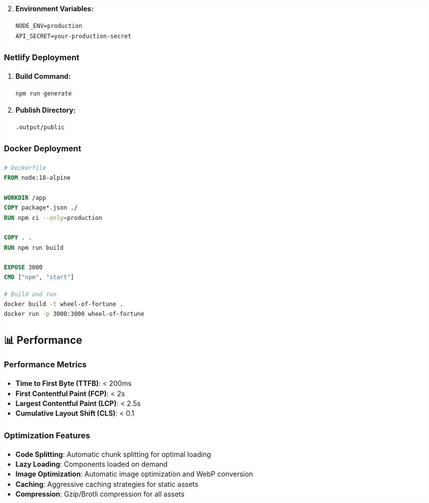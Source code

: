 2. **Environment Variables:**
   ```env
   NODE_ENV=production
   API_SECRET=your-production-secret
   ```

### Netlify Deployment

1. **Build Command:**
   ```bash
   npm run generate
   ```

2. **Publish Directory:**
   ```
   .output/public
   ```

### Docker Deployment

```dockerfile
# Dockerfile
FROM node:18-alpine

WORKDIR /app
COPY package*.json ./
RUN npm ci --only=production

COPY . .
RUN npm run build

EXPOSE 3000
CMD ["npm", "start"]
```

```bash
# Build and run
docker build -t wheel-of-fortune .
docker run -p 3000:3000 wheel-of-fortune
```

## 📊 Performance

### Performance Metrics

- **Time to First Byte (TTFB)**: < 200ms
- **First Contentful Paint (FCP)**: < 2s
- **Largest Contentful Paint (LCP)**: < 2.5s
- **Cumulative Layout Shift (CLS)**: < 0.1

### Optimization Features

- **Code Splitting**: Automatic chunk splitting for optimal loading
- **Lazy Loading**: Components loaded on demand
- **Image Optimization**: Automatic image optimization and WebP conversion
- **Caching**: Aggressive caching strategies for static assets
- **Compression**: Gzip/Brotli compression for all assets

